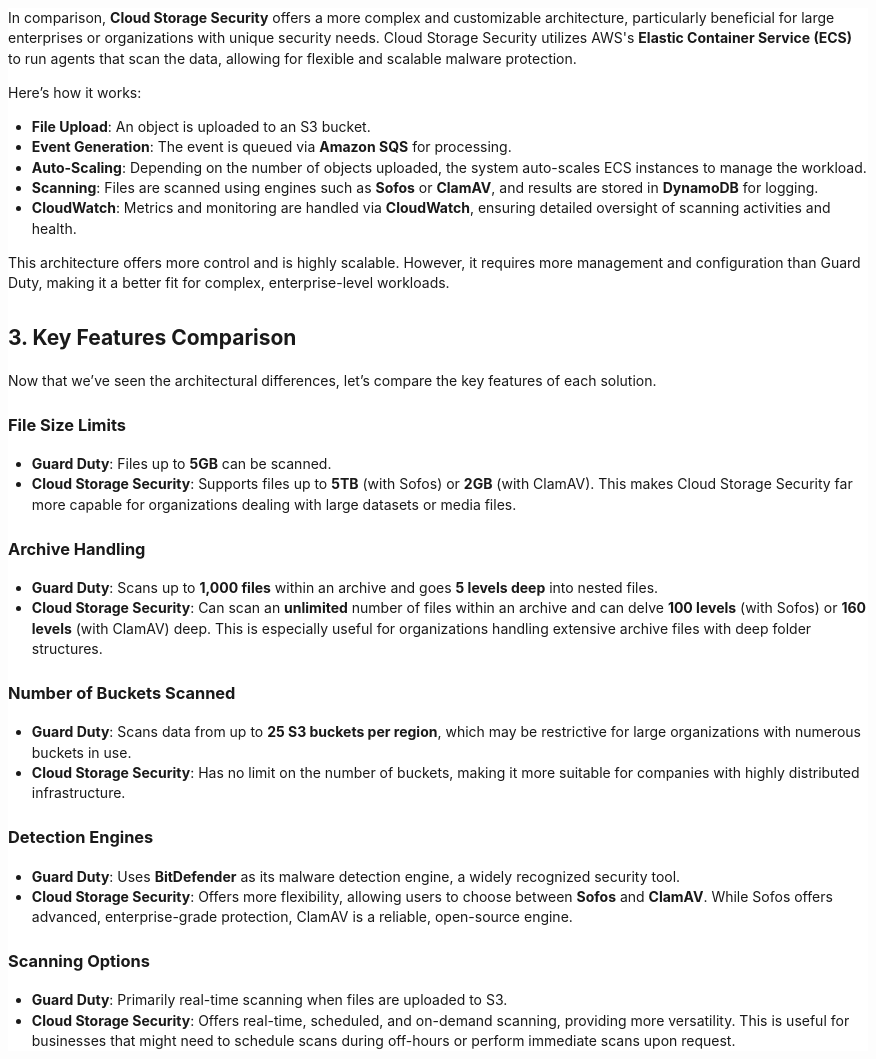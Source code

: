 In comparison, **Cloud Storage Security** offers a more complex and customizable architecture, particularly beneficial for large enterprises or organizations with unique security needs. Cloud Storage Security utilizes AWS's **Elastic Container Service (ECS)** to run agents that scan the data, allowing for flexible and scalable malware protection.

Here’s how it works:
- **File Upload**: An object is uploaded to an S3 bucket.
- **Event Generation**: The event is queued via **Amazon SQS** for processing.
- **Auto-Scaling**: Depending on the number of objects uploaded, the system auto-scales ECS instances to manage the workload.
- **Scanning**: Files are scanned using engines such as **Sofos** or **ClamAV**, and results are stored in **DynamoDB** for logging. 
- **CloudWatch**: Metrics and monitoring are handled via **CloudWatch**, ensuring detailed oversight of scanning activities and health.

This architecture offers more control and is highly scalable. However, it requires more management and configuration than Guard Duty, making it a better fit for complex, enterprise-level workloads.
## 3. **Key Features Comparison**

Now that we’ve seen the architectural differences, let’s compare the key features of each solution.
### **File Size Limits**
- **Guard Duty**: Files up to **5GB** can be scanned.
- **Cloud Storage Security**: Supports files up to **5TB** (with Sofos) or **2GB** (with ClamAV). This makes Cloud Storage Security far more capable for organizations dealing with large datasets or media files.

### **Archive Handling**
- **Guard Duty**: Scans up to **1,000 files** within an archive and goes **5 levels deep** into nested files.
- **Cloud Storage Security**: Can scan an **unlimited** number of files within an archive and can delve **100 levels** (with Sofos) or **160 levels** (with ClamAV) deep. This is especially useful for organizations handling extensive archive files with deep folder structures.

### **Number of Buckets Scanned**
- **Guard Duty**: Scans data from up to **25 S3 buckets per region**, which may be restrictive for large organizations with numerous buckets in use.
- **Cloud Storage Security**: Has no limit on the number of buckets, making it more suitable for companies with highly distributed infrastructure.

### **Detection Engines**
- **Guard Duty**: Uses **BitDefender** as its malware detection engine, a widely recognized security tool.
- **Cloud Storage Security**: Offers more flexibility, allowing users to choose between **Sofos** and **ClamAV**. While Sofos offers advanced, enterprise-grade protection, ClamAV is a reliable, open-source engine.

### **Scanning Options**
- **Guard Duty**: Primarily real-time scanning when files are uploaded to S3.
- **Cloud Storage Security**: Offers real-time, scheduled, and on-demand scanning, providing more versatility. This is useful for businesses that might need to schedule scans during off-hours or perform immediate scans upon request.
